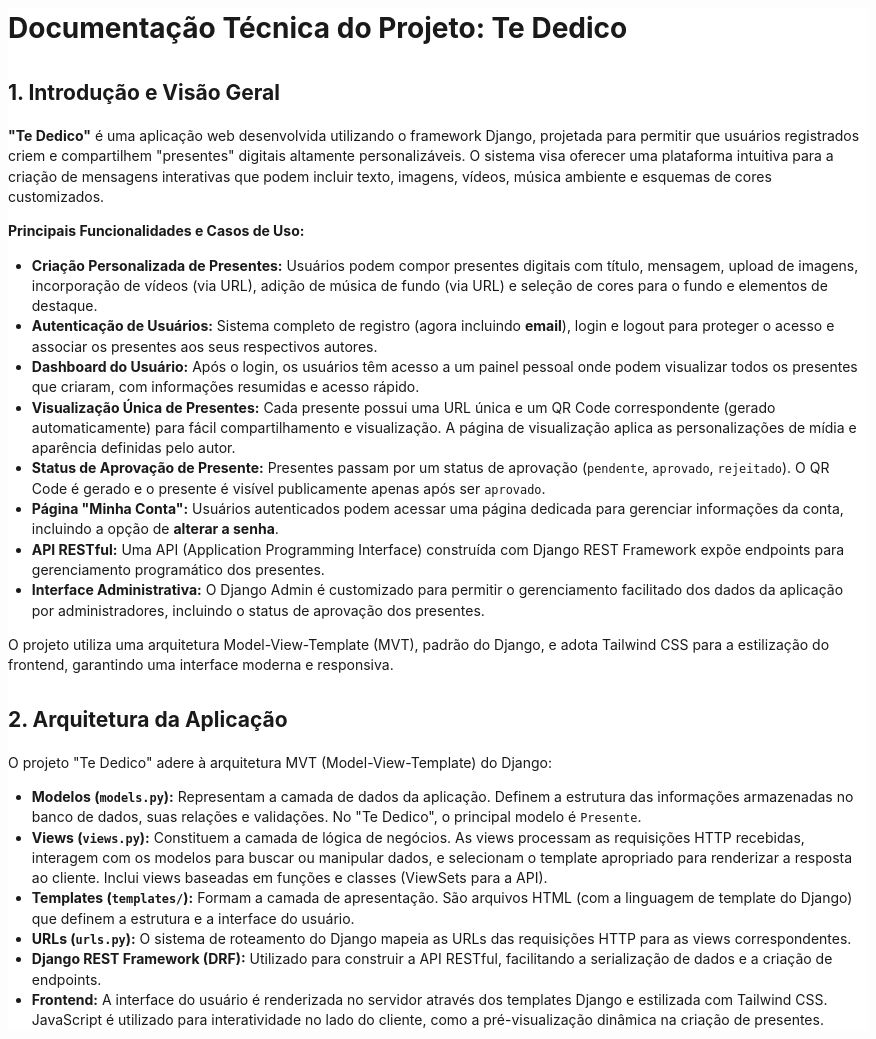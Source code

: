 # Documentação Técnica do Projeto: Te Dedico

## 1. Introdução e Visão Geral

**"Te Dedico"** é uma aplicação web desenvolvida utilizando o framework Django, projetada para permitir que usuários registrados criem e compartilhem "presentes" digitais altamente personalizáveis. O sistema visa oferecer uma plataforma intuitiva para a criação de mensagens interativas que podem incluir texto, imagens, vídeos, música ambiente e esquemas de cores customizados.

**Principais Funcionalidades e Casos de Uso:**

* **Criação Personalizada de Presentes:** Usuários podem compor presentes digitais com título, mensagem, upload de imagens, incorporação de vídeos (via URL), adição de música de fundo (via URL) e seleção de cores para o fundo e elementos de destaque.
* **Autenticação de Usuários:** Sistema completo de registro (agora incluindo **email**), login e logout para proteger o acesso e associar os presentes aos seus respectivos autores.
* **Dashboard do Usuário:** Após o login, os usuários têm acesso a um painel pessoal onde podem visualizar todos os presentes que criaram, com informações resumidas e acesso rápido.
* **Visualização Única de Presentes:** Cada presente possui uma URL única e um QR Code correspondente (gerado automaticamente) para fácil compartilhamento e visualização. A página de visualização aplica as personalizações de mídia e aparência definidas pelo autor.
* **Status de Aprovação de Presente:** Presentes passam por um status de aprovação (`pendente`, `aprovado`, `rejeitado`). O QR Code é gerado e o presente é visível publicamente apenas após ser `aprovado`.
* **Página "Minha Conta":** Usuários autenticados podem acessar uma página dedicada para gerenciar informações da conta, incluindo a opção de **alterar a senha**.
* **API RESTful:** Uma API (Application Programming Interface) construída com Django REST Framework expõe endpoints para gerenciamento programático dos presentes.
* **Interface Administrativa:** O Django Admin é customizado para permitir o gerenciamento facilitado dos dados da aplicação por administradores, incluindo o status de aprovação dos presentes.

O projeto utiliza uma arquitetura Model-View-Template (MVT), padrão do Django, e adota Tailwind CSS para a estilização do frontend, garantindo uma interface moderna e responsiva.

## 2. Arquitetura da Aplicação

O projeto "Te Dedico" adere à arquitetura MVT (Model-View-Template) do Django:

* **Modelos (`models.py`):** Representam a camada de dados da aplicação. Definem a estrutura das informações armazenadas no banco de dados, suas relações e validações. No "Te Dedico", o principal modelo é `Presente`.
* **Views (`views.py`):** Constituem a camada de lógica de negócios. As views processam as requisições HTTP recebidas, interagem com os modelos para buscar ou manipular dados, e selecionam o template apropriado para renderizar a resposta ao cliente. Inclui views baseadas em funções e classes (ViewSets para a API).
* **Templates (`templates/`):** Formam a camada de apresentação. São arquivos HTML (com a linguagem de template do Django) que definem a estrutura e a interface do usuário.
* **URLs (`urls.py`):** O sistema de roteamento do Django mapeia as URLs das requisições HTTP para as views correspondentes.
* **Django REST Framework (DRF):** Utilizado para construir a API RESTful, facilitando a serialização de dados e a criação de endpoints.
* **Frontend:** A interface do usuário é renderizada no servidor através dos templates Django e estilizada com Tailwind CSS. JavaScript é utilizado para interatividade no lado do cliente, como a pré-visualização dinâmica na criação de presentes.
